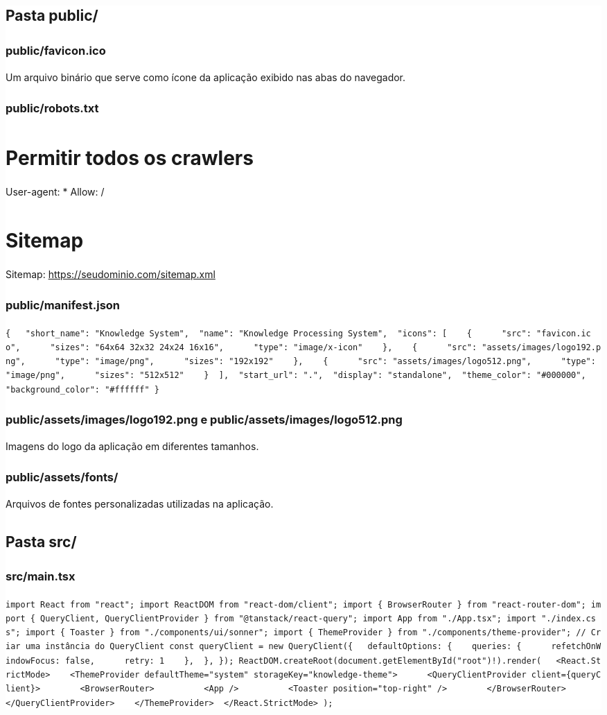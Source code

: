 
## Pasta public/

### public/favicon.ico

Um arquivo binário que serve como ícone da aplicação exibido nas abas do navegador.

### public/robots.txt

# Permitir todos os crawlers
User-agent: *
Allow: /

# Sitemap
Sitemap: https://seudominio.com/sitemap.xml

### public/manifest.json

`{   "short_name": "Knowledge System",  "name": "Knowledge Processing System",  "icons": [    {      "src": "favicon.ico",      "sizes": "64x64 32x32 24x24 16x16",      "type": "image/x-icon"    },    {      "src": "assets/images/logo192.png",      "type": "image/png",      "sizes": "192x192"    },    {      "src": "assets/images/logo512.png",      "type": "image/png",      "sizes": "512x512"    }  ],  "start_url": ".",  "display": "standalone",  "theme_color": "#000000",  "background_color": "#ffffff" }`

### public/assets/images/logo192.png e public/assets/images/logo512.png

Imagens do logo da aplicação em diferentes tamanhos.

### public/assets/fonts/

Arquivos de fontes personalizadas utilizadas na aplicação.

## Pasta src/

### src/main.tsx

`import React from "react"; import ReactDOM from "react-dom/client"; import { BrowserRouter } from "react-router-dom"; import { QueryClient, QueryClientProvider } from "@tanstack/react-query"; import App from "./App.tsx"; import "./index.css"; import { Toaster } from "./components/ui/sonner"; import { ThemeProvider } from "./components/theme-provider"; // Criar uma instância do QueryClient const queryClient = new QueryClient({   defaultOptions: {    queries: {      refetchOnWindowFocus: false,      retry: 1    },  }, }); ReactDOM.createRoot(document.getElementById("root")!).render(   <React.StrictMode>    <ThemeProvider defaultTheme="system" storageKey="knowledge-theme">      <QueryClientProvider client={queryClient}>        <BrowserRouter>          <App />          <Toaster position="top-right" />        </BrowserRouter>      </QueryClientProvider>    </ThemeProvider>  </React.StrictMode> );`
